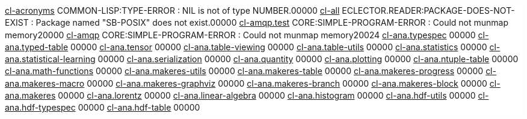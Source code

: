 <tr><td><a href="http://cl-test-grid.appspot.com/blob?key=5voegc29if">cl-acronyms</a> <span class="note">COMMON-LISP:TYPE-ERROR : NIL is not of type NUMBER.</span></td><td>0</td><td>0</td><td>0</td><td>0</td><td>0</td></tr>
<tr><td><a href="http://cl-test-grid.appspot.com/blob?key=1g0hfmfi3l">cl-all</a> <span class="note">ECLECTOR.READER:PACKAGE-DOES-NOT-EXIST : Package named &quot;SB-POSIX&quot; does not exist.</span></td><td>0</td><td>0</td><td>0</td><td>0</td><td>0</td></tr>
<tr><td><a href="http://cl-test-grid.appspot.com/blob?key=1xvzb11d4m">cl-amqp.test</a> <span class="note">CORE:SIMPLE-PROGRAM-ERROR : Could not munmap memory</span></td><td>2</td><td>0</td><td>0</td><td>0</td><td>0</td></tr>
<tr><td><a href="http://cl-test-grid.appspot.com/blob?key=1om158ch1b">cl-amqp</a> <span class="note">CORE:SIMPLE-PROGRAM-ERROR : Could not munmap memory</span></td><td>2</td><td>0</td><td>0</td><td>2</td><td>4</td></tr>
<tr><td><a href="http://cl-test-grid.appspot.com/blob?key=5mg2nsnp97">cl-ana.typespec</a> </td><td>0</td><td>0</td><td>0</td><td>0</td><td>0</td></tr>
<tr><td><a href="http://cl-test-grid.appspot.com/blob?key=fmkq42j89w">cl-ana.typed-table</a> </td><td>0</td><td>0</td><td>0</td><td>0</td><td>0</td></tr>
<tr><td><a href="http://cl-test-grid.appspot.com/blob?key=1icl3ftxl1">cl-ana.tensor</a> </td><td>0</td><td>0</td><td>0</td><td>0</td><td>0</td></tr>
<tr><td><a href="http://cl-test-grid.appspot.com/blob?key=bqsmfvqu5a">cl-ana.table-viewing</a> </td><td>0</td><td>0</td><td>0</td><td>0</td><td>0</td></tr>
<tr><td><a href="http://cl-test-grid.appspot.com/blob?key=1pj6tpjfk0">cl-ana.table-utils</a> </td><td>0</td><td>0</td><td>0</td><td>0</td><td>0</td></tr>
<tr><td><a href="http://cl-test-grid.appspot.com/blob?key=1bbf00o7pr">cl-ana.statistics</a> </td><td>0</td><td>0</td><td>0</td><td>0</td><td>0</td></tr>
<tr><td><a href="http://cl-test-grid.appspot.com/blob?key=18p3lkcwyd">cl-ana.statistical-learning</a> </td><td>0</td><td>0</td><td>0</td><td>0</td><td>0</td></tr>
<tr><td><a href="http://cl-test-grid.appspot.com/blob?key=1nz6uz12oq">cl-ana.serialization</a> </td><td>0</td><td>0</td><td>0</td><td>0</td><td>0</td></tr>
<tr><td><a href="http://cl-test-grid.appspot.com/blob?key=13lwvzgcr7">cl-ana.quantity</a> </td><td>0</td><td>0</td><td>0</td><td>0</td><td>0</td></tr>
<tr><td><a href="http://cl-test-grid.appspot.com/blob?key=cc0rixqwks">cl-ana.plotting</a> </td><td>0</td><td>0</td><td>0</td><td>0</td><td>0</td></tr>
<tr><td><a href="http://cl-test-grid.appspot.com/blob?key=1u6zrmnbo9">cl-ana.ntuple-table</a> </td><td>0</td><td>0</td><td>0</td><td>0</td><td>0</td></tr>
<tr><td><a href="http://cl-test-grid.appspot.com/blob?key=yfj9or56eg">cl-ana.math-functions</a> </td><td>0</td><td>0</td><td>0</td><td>0</td><td>0</td></tr>
<tr><td><a href="http://cl-test-grid.appspot.com/blob?key=vnntkkgr9q">cl-ana.makeres-utils</a> </td><td>0</td><td>0</td><td>0</td><td>0</td><td>0</td></tr>
<tr><td><a href="http://cl-test-grid.appspot.com/blob?key=inp7vliqd4">cl-ana.makeres-table</a> </td><td>0</td><td>0</td><td>0</td><td>0</td><td>0</td></tr>
<tr><td><a href="http://cl-test-grid.appspot.com/blob?key=1y1dtngjgz">cl-ana.makeres-progress</a> </td><td>0</td><td>0</td><td>0</td><td>0</td><td>0</td></tr>
<tr><td><a href="http://cl-test-grid.appspot.com/blob?key=159w79ia66">cl-ana.makeres-macro</a> </td><td>0</td><td>0</td><td>0</td><td>0</td><td>0</td></tr>
<tr><td><a href="http://cl-test-grid.appspot.com/blob?key=d3cew5yw7r">cl-ana.makeres-graphviz</a> </td><td>0</td><td>0</td><td>0</td><td>0</td><td>0</td></tr>
<tr><td><a href="http://cl-test-grid.appspot.com/blob?key=1j55djaucz">cl-ana.makeres-branch</a> </td><td>0</td><td>0</td><td>0</td><td>0</td><td>0</td></tr>
<tr><td><a href="http://cl-test-grid.appspot.com/blob?key=ibsig3blji">cl-ana.makeres-block</a> </td><td>0</td><td>0</td><td>0</td><td>0</td><td>0</td></tr>
<tr><td><a href="http://cl-test-grid.appspot.com/blob?key=ngotc52nmj">cl-ana.makeres</a> </td><td>0</td><td>0</td><td>0</td><td>0</td><td>0</td></tr>
<tr><td><a href="http://cl-test-grid.appspot.com/blob?key=nhy1n5cnsq">cl-ana.lorentz</a> </td><td>0</td><td>0</td><td>0</td><td>0</td><td>0</td></tr>
<tr><td><a href="http://cl-test-grid.appspot.com/blob?key=12ch21plq4">cl-ana.linear-algebra</a> </td><td>0</td><td>0</td><td>0</td><td>0</td><td>0</td></tr>
<tr><td><a href="http://cl-test-grid.appspot.com/blob?key=13o9dcnhu8">cl-ana.histogram</a> </td><td>0</td><td>0</td><td>0</td><td>0</td><td>0</td></tr>
<tr><td><a href="http://cl-test-grid.appspot.com/blob?key=135hwg8qcg">cl-ana.hdf-utils</a> </td><td>0</td><td>0</td><td>0</td><td>0</td><td>0</td></tr>
<tr><td><a href="http://cl-test-grid.appspot.com/blob?key=1enygywrv3">cl-ana.hdf-typespec</a> </td><td>0</td><td>0</td><td>0</td><td>0</td><td>0</td></tr>
<tr><td><a href="http://cl-test-grid.appspot.com/blob?key=1dr88mvysl">cl-ana.hdf-table</a> </td><td>0</td><td>0</td><td>0</td><td>0</td><td>0</td></tr>